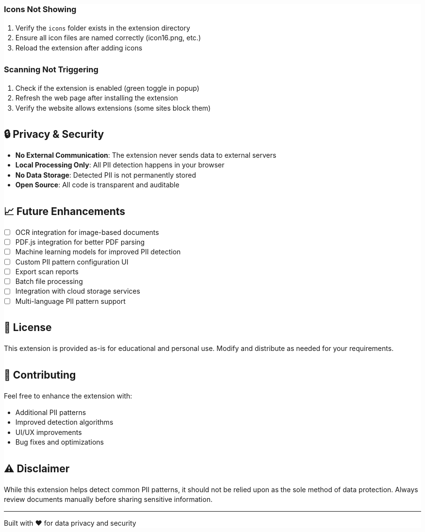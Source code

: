 ### Icons Not Showing
1. Verify the `icons` folder exists in the extension directory
2. Ensure all icon files are named correctly (icon16.png, etc.)
3. Reload the extension after adding icons

### Scanning Not Triggering
1. Check if the extension is enabled (green toggle in popup)
2. Refresh the web page after installing the extension
3. Verify the website allows extensions (some sites block them)

## 🔒 Privacy & Security

- **No External Communication**: The extension never sends data to external servers
- **Local Processing Only**: All PII detection happens in your browser
- **No Data Storage**: Detected PII is not permanently stored
- **Open Source**: All code is transparent and auditable

## 📈 Future Enhancements

- [ ] OCR integration for image-based documents
- [ ] PDF.js integration for better PDF parsing
- [ ] Machine learning models for improved PII detection
- [ ] Custom PII pattern configuration UI
- [ ] Export scan reports
- [ ] Batch file processing
- [ ] Integration with cloud storage services
- [ ] Multi-language PII pattern support

## 📝 License

This extension is provided as-is for educational and personal use. Modify and distribute as needed for your requirements.

## 🤝 Contributing

Feel free to enhance the extension with:
- Additional PII patterns
- Improved detection algorithms
- UI/UX improvements
- Bug fixes and optimizations

## ⚠️ Disclaimer

While this extension helps detect common PII patterns, it should not be relied upon as the sole method of data protection. Always review documents manually before sharing sensitive information.

---

Built with ❤️ for data privacy and security